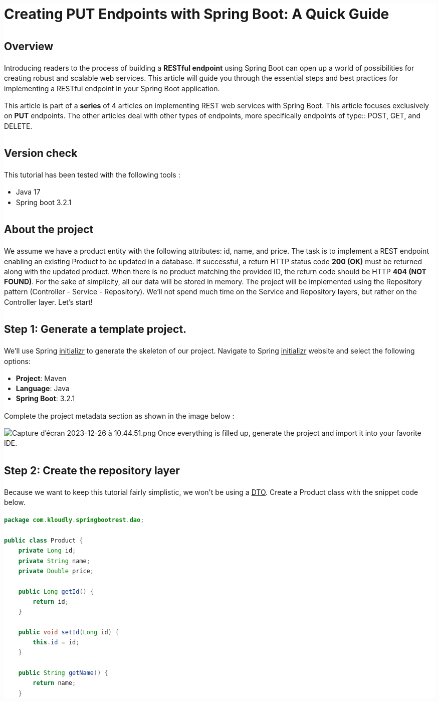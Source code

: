 Creating PUT Endpoints with Spring Boot: A Quick Guide
======================================================
## Overview
Introducing readers to the process of building a **RESTful endpoint** using Spring Boot can open up a world of possibilities for creating robust and scalable web services. This article will guide you through the essential steps and best practices for implementing a RESTful endpoint in your Spring Boot application.

This article is part of a **series** of 4 articles on implementing REST web services with Spring Boot. This article focuses exclusively on **PUT** endpoints. The other articles deal with other types of endpoints, more specifically endpoints of type:: POST, GET, and DELETE.
## Version check
This tutorial has been tested with the following tools :
- Java 17
- Spring boot 3.2.1

## About the project
We assume we have a product entity with the following attributes: id, name, and price. The task is to implement a REST endpoint enabling an existing Product to be updated in a database. If successful, a return HTTP status code **200 (OK)** must be returned along with the updated product. When there is no product matching the provided ID, the return code should be HTTP **404 (NOT FOUND)**. For the sake of simplicity, all our data will be stored in memory. The project will be implemented using the Repository pattern (Controller - Service - Repository). We’ll not spend much time on the Service and Repository layers, but rather on the Controller layer. Let’s start!

## Step 1: Generate a template project.
We’ll use Spring [initializr](https://start.spring.io/) to generate the skeleton of our project. Navigate to Spring [initializr](https://start.spring.io/) website and select the following options:
- **Project**: Maven
- **Language**: Java
- **Spring Boot**: 3.2.1

Complete the project metadata section as shown in the image below :

![Capture d’écran 2023-12-26 à 10.44.51.png](https://ucarecdn.com/582464c7-4b5c-47b6-9eb2-13545233702e/)
Once everything is filled up, generate the project and import it into your favorite IDE.

## Step 2: Create the repository layer
Because we want to keep this tutorial fairly simplistic, we won't be using a [DTO](https://en.wikipedia.org/wiki/Data_transfer_object). Create a Product class with the snippet code below.
```java
package com.kloudly.springbootrest.dao;

public class Product {
    private Long id;
    private String name;
    private Double price;

    public Long getId() {
        return id;
    }

    public void setId(Long id) {
        this.id = id;
    }

    public String getName() {
        return name;
    }

```